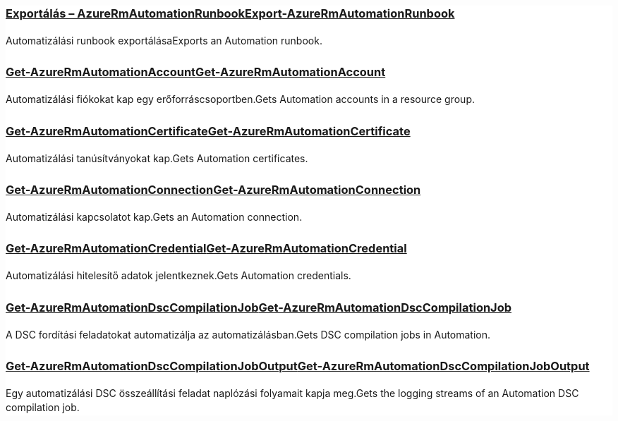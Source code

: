### [<span data-ttu-id="f7407-109">Exportálás – AzureRmAutomationRunbook</span><span class="sxs-lookup"><span data-stu-id="f7407-109">Export-AzureRmAutomationRunbook</span></span>](Export-AzureRmAutomationRunbook.md)
<span data-ttu-id="f7407-110">Automatizálási runbook exportálása</span><span class="sxs-lookup"><span data-stu-id="f7407-110">Exports an Automation runbook.</span></span>

### [<span data-ttu-id="f7407-111">Get-AzureRmAutomationAccount</span><span class="sxs-lookup"><span data-stu-id="f7407-111">Get-AzureRmAutomationAccount</span></span>](Get-AzureRmAutomationAccount.md)
<span data-ttu-id="f7407-112">Automatizálási fiókokat kap egy erőforráscsoportben.</span><span class="sxs-lookup"><span data-stu-id="f7407-112">Gets Automation accounts in a resource group.</span></span>

### [<span data-ttu-id="f7407-113">Get-AzureRmAutomationCertificate</span><span class="sxs-lookup"><span data-stu-id="f7407-113">Get-AzureRmAutomationCertificate</span></span>](Get-AzureRmAutomationCertificate.md)
<span data-ttu-id="f7407-114">Automatizálási tanúsítványokat kap.</span><span class="sxs-lookup"><span data-stu-id="f7407-114">Gets Automation certificates.</span></span>

### [<span data-ttu-id="f7407-115">Get-AzureRmAutomationConnection</span><span class="sxs-lookup"><span data-stu-id="f7407-115">Get-AzureRmAutomationConnection</span></span>](Get-AzureRmAutomationConnection.md)
<span data-ttu-id="f7407-116">Automatizálási kapcsolatot kap.</span><span class="sxs-lookup"><span data-stu-id="f7407-116">Gets an Automation connection.</span></span>

### [<span data-ttu-id="f7407-117">Get-AzureRmAutomationCredential</span><span class="sxs-lookup"><span data-stu-id="f7407-117">Get-AzureRmAutomationCredential</span></span>](Get-AzureRmAutomationCredential.md)
<span data-ttu-id="f7407-118">Automatizálási hitelesítő adatok jelentkeznek.</span><span class="sxs-lookup"><span data-stu-id="f7407-118">Gets Automation credentials.</span></span>

### [<span data-ttu-id="f7407-119">Get-AzureRmAutomationDscCompilationJob</span><span class="sxs-lookup"><span data-stu-id="f7407-119">Get-AzureRmAutomationDscCompilationJob</span></span>](Get-AzureRmAutomationDscCompilationJob.md)
<span data-ttu-id="f7407-120">A DSC fordítási feladatokat automatizálja az automatizálásban.</span><span class="sxs-lookup"><span data-stu-id="f7407-120">Gets DSC compilation jobs in Automation.</span></span>

### [<span data-ttu-id="f7407-121">Get-AzureRmAutomationDscCompilationJobOutput</span><span class="sxs-lookup"><span data-stu-id="f7407-121">Get-AzureRmAutomationDscCompilationJobOutput</span></span>](Get-AzureRmAutomationDscCompilationJobOutput.md)
<span data-ttu-id="f7407-122">Egy automatizálási DSC összeállítási feladat naplózási folyamait kapja meg.</span><span class="sxs-lookup"><span data-stu-id="f7407-122">Gets the logging streams of an Automation DSC compilation job.</span></span>
